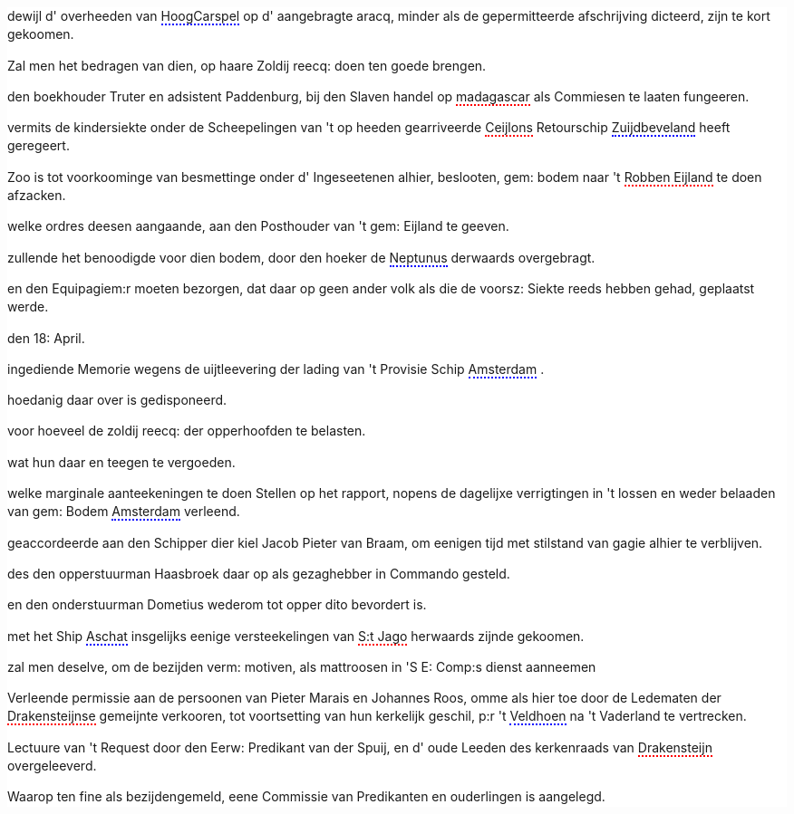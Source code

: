 dewijl d' overheeden van <span style="border-bottom: 2px dotted #0000FF;">HoogCarspel</span> op d' aangebragte aracq, minder als de gepermitteerde afschrijving dicteerd, zijn te kort gekoomen.

Zal men het bedragen van dien, op haare Zoldij reecq: doen ten goede brengen.

den boekhouder Truter en adsistent Paddenburg, bij den Slaven handel op <span style="border-bottom: 2px dotted #FF0000;">madagascar</span> als Commiesen te laaten fungeeren.

vermits de kindersiekte onder de Scheepelingen van 't op heeden gearriveerde <span style="border-bottom: 2px dotted #FF0000;">Ceijlons</span> Retourschip <span style="border-bottom: 2px dotted #0000FF;">Zuijdbeveland</span> heeft geregeert.

Zoo is tot voorkoominge van besmettinge onder d' Ingeseetenen alhier, beslooten, gem: bodem naar 't <span style="border-bottom: 2px dotted #FF0000;">Robben Eijland</span> te doen afzacken.

welke ordres deesen aangaande, aan den Posthouder van 't gem: Eijland te geeven.

zullende het benoodigde voor dien bodem, door den hoeker de <span style="border-bottom: 2px dotted #0000FF;">Neptunus</span> derwaards overgebragt.

en den Equipagiem:r moeten bezorgen, dat daar op geen ander volk als die de voorsz: Siekte reeds hebben gehad, geplaatst werde.

den 18: April.

ingediende Memorie wegens de uijtleevering der lading van 't Provisie Schip <span style="border-bottom: 2px dotted #0000FF;">Amsterdam</span> .

hoedanig daar over is gedisponeerd.

voor hoeveel de zoldij reecq: der opperhoofden te belasten.

wat hun daar en teegen te vergoeden.

welke marginale aanteekeningen te doen Stellen op het rapport, nopens de dagelijxe verrigtingen in 't lossen en weder belaaden van gem: Bodem <span style="border-bottom: 2px dotted #0000FF;">Amsterdam</span> verleend.

geaccordeerde aan den Schipper dier kiel Jacob Pieter van Braam, om eenigen tijd met stilstand van gagie alhier te verblijven.

des den opperstuurman Haasbroek daar op als gezaghebber in Commando gesteld.

en den onderstuurman Dometius wederom tot opper dito bevordert is.

met het Ship <span style="border-bottom: 2px dotted #0000FF;">Aschat</span> insgelijks eenige versteekelingen van <span style="border-bottom: 2px dotted #FF0000;">S:t Jago</span> herwaards zijnde gekoomen.

zal men deselve, om de bezijden verm: motiven, als mattroosen in 'S E: Comp:s dienst aanneemen

Verleende permissie aan de persoonen van Pieter Marais en Johannes Roos, omme als hier toe door de Ledematen der <span style="border-bottom: 2px dotted #FF0000;">Drakensteijnse</span> gemeijnte verkooren, tot voortsetting van hun kerkelijk geschil, p:r 't <span style="border-bottom: 2px dotted #0000FF;">Veldhoen</span> na 't Vaderland te vertrecken.

Lectuure van 't Request door den Eerw: Predikant van der Spuij, en d' oude Leeden des kerkenraads van <span style="border-bottom: 2px dotted #FF0000;">Drakensteijn</span> overgeleeverd.

Waarop ten fine als bezijdengemeld, eene Commissie van Predikanten en ouderlingen is aangelegd.

